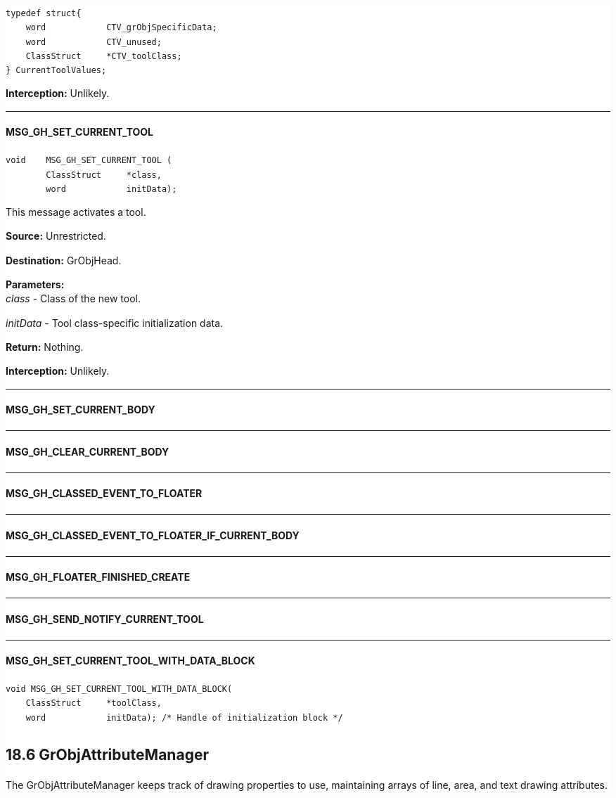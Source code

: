 	typedef struct{
		word 			CTV_grObjSpecificData;
		word 			CTV_unused;
		ClassStruct		*CTV_toolClass;
	} CurrentToolValues;

**Interception:** Unlikely.

----------
#### MSG_GH_SET_CURRENT_TOOL
	void 	MSG_GH_SET_CURRENT_TOOL (
			ClassStruct 	*class,
			word 			initData);
This message activates a tool.

**Source:** Unrestricted.

**Destination:** GrObjHead.

**Parameters:**  
*class* - Class of the new tool.

*initData* - Tool class-specific initialization data.

**Return:** Nothing.

**Interception:** Unlikely.

----------
#### MSG_GH_SET_CURRENT_BODY 
----------
#### MSG_GH_CLEAR_CURRENT_BODY 
----------
#### MSG_GH_CLASSED_EVENT_TO_FLOATER 
----------
#### MSG_GH_CLASSED_EVENT_TO_FLOATER_IF_CURRENT_BODY 
----------
#### MSG_GH_FLOATER_FINISHED_CREATE 
----------
#### MSG_GH_SEND_NOTIFY_CURRENT_TOOL 
----------
#### MSG_GH_SET_CURRENT_TOOL_WITH_DATA_BLOCK
	void MSG_GH_SET_CURRENT_TOOL_WITH_DATA_BLOCK(
		ClassStruct 	*toolClass,
		word 			initData); /* Handle of initialization block */

## 18.6 GrObjAttributeManager
The GrObjAttributeManager keeps track of drawing properties to use, 
maintaining arrays of line, area, and text drawing attributes. 
